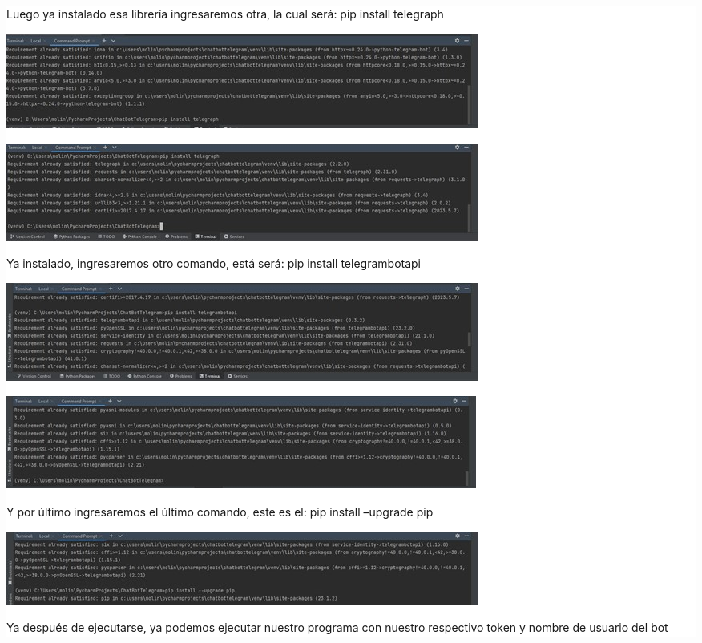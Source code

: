 <P>Luego ya instalado esa librería ingresaremos otra, la cual será: pip install telegraph</P>

![screen logo](7.jpg)<br><P></P>
![screen logo](8.jpg)<br>

<P>Ya instalado, ingresaremos otro comando, está será: pip install telegrambotapi</P>

![screen logo](9.jpg)<br><P></P>
![screen logo](10.jpg)<br>

<P>Y por último ingresaremos el último comando, este es el: pip install –upgrade pip</P>

![screen logo](11.jpg)<br>

<P>Ya después de ejecutarse, ya podemos ejecutar nuestro programa con nuestro respectivo token y nombre de usuario del bot</P>
